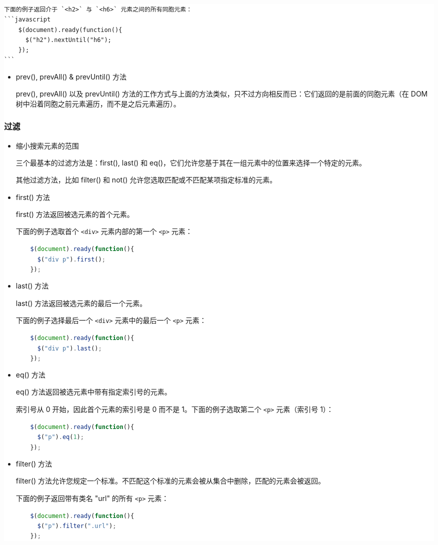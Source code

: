     下面的例子返回介于 `<h2>` 与 `<h6>` 元素之间的所有同胞元素：
    ```javascript
        $(document).ready(function(){
          $("h2").nextUntil("h6");
        });
    ```

- prev(), prevAll() & prevUntil() 方法

    prev(), prevAll() 以及 prevUntil() 方法的工作方式与上面的方法类似，只不过方向相反而已：它们返回的是前面的同胞元素（在 DOM 树中沿着同胞之前元素遍历，而不是之后元素遍历）。

### 过滤

- 缩小搜索元素的范围

    三个最基本的过滤方法是：first(), last() 和 eq()，它们允许您基于其在一组元素中的位置来选择一个特定的元素。
    
    其他过滤方法，比如 filter() 和 not() 允许您选取匹配或不匹配某项指定标准的元素。

- first() 方法

    first() 方法返回被选元素的首个元素。
    
    下面的例子选取首个 `<div>` 元素内部的第一个 `<p>` 元素：
    ```javascript
        $(document).ready(function(){
          $("div p").first();
        });
    ```

- last() 方法

    last() 方法返回被选元素的最后一个元素。
    
    下面的例子选择最后一个 `<div>` 元素中的最后一个 `<p>` 元素：
    ```javascript
        $(document).ready(function(){
          $("div p").last();
        });
    ```

- eq() 方法

    eq() 方法返回被选元素中带有指定索引号的元素。
    
    索引号从 0 开始，因此首个元素的索引号是 0 而不是 1。下面的例子选取第二个 `<p>` 元素（索引号 1）：
    ```javascript
        $(document).ready(function(){
          $("p").eq(1);
        });
    ```

- filter() 方法

    filter() 方法允许您规定一个标准。不匹配这个标准的元素会被从集合中删除，匹配的元素会被返回。
    
    下面的例子返回带有类名 "url" 的所有 `<p>` 元素：
    ```javascript
        $(document).ready(function(){
          $("p").filter(".url");
        });
    ```
